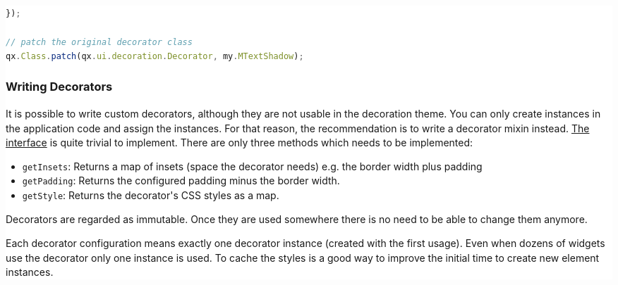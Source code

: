 ```javascript
});

// patch the original decorator class
qx.Class.patch(qx.ui.decoration.Decorator, my.MTextShadow);
```

### Writing Decorators

It is possible to write custom decorators, although they are not usable in the
decoration theme. You can only create instances in the application code and
assign the instances. For that reason, the recommendation is to write a
decorator mixin instead.
[The interface](apps://apiviewer/#qx.ui.decoration.IDecorator) is quite trivial
to implement. There are only three methods which needs to be implemented:

- `getInsets`: Returns a map of insets (space the decorator needs) e.g. the
  border width plus padding
- `getPadding`: Returns the configured padding minus the border width.
- `getStyle`: Returns the decorator's CSS styles as a map.

Decorators are regarded as immutable. Once they are used somewhere there is no
need to be able to change them anymore.

Each decorator configuration means exactly one decorator instance (created with
the first usage). Even when dozens of widgets use the decorator only one
instance is used. To cache the styles is a good way to improve the initial time
to create new element instances.
